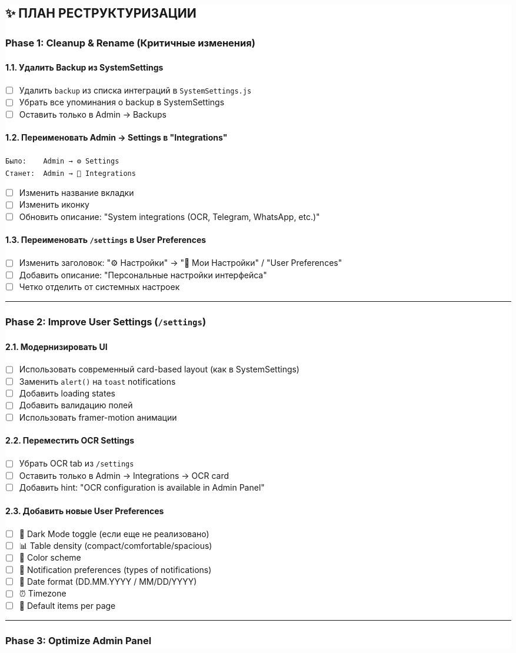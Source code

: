 
## ✨ ПЛАН РЕСТРУКТУРИЗАЦИИ

### Phase 1: Cleanup & Rename (Критичные изменения)

#### 1.1. Удалить Backup из SystemSettings
- [ ] Удалить `backup` из списка интеграций в `SystemSettings.js`
- [ ] Убрать все упоминания о backup в SystemSettings
- [ ] Оставить только в Admin → Backups

#### 1.2. Переименовать Admin → Settings в "Integrations"
```
Было:    Admin → ⚙️ Settings
Станет:  Admin → 🔌 Integrations
```
- [ ] Изменить название вкладки
- [ ] Изменить иконку
- [ ] Обновить описание: "System integrations (OCR, Telegram, WhatsApp, etc.)"

#### 1.3. Переименовать `/settings` в User Preferences
- [ ] Изменить заголовок: "⚙️ Настройки" → "👤 Мои Настройки" / "User Preferences"
- [ ] Добавить описание: "Персональные настройки интерфейса"
- [ ] Четко отделить от системных настроек

---

### Phase 2: Improve User Settings (`/settings`)

#### 2.1. Модернизировать UI
- [ ] Использовать современный card-based layout (как в SystemSettings)
- [ ] Заменить `alert()` на `toast` notifications
- [ ] Добавить loading states
- [ ] Добавить валидацию полей
- [ ] Использовать framer-motion анимации

#### 2.2. Переместить OCR Settings
- [ ] Убрать OCR tab из `/settings`
- [ ] Оставить только в Admin → Integrations → OCR card
- [ ] Добавить hint: "OCR configuration is available in Admin Panel"

#### 2.3. Добавить новые User Preferences
- [ ] 🌙 Dark Mode toggle (если еще не реализовано)
- [ ] 📊 Table density (compact/comfortable/spacious)
- [ ] 🎨 Color scheme
- [ ] 🔔 Notification preferences (types of notifications)
- [ ] 📅 Date format (DD.MM.YYYY / MM/DD/YYYY)
- [ ] ⏰ Timezone
- [ ] 📄 Default items per page

---

### Phase 3: Optimize Admin Panel
